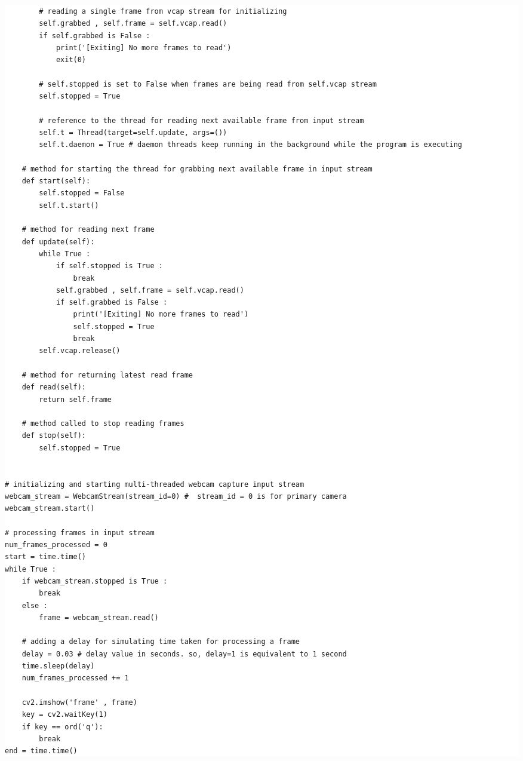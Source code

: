 ```
        # reading a single frame from vcap stream for initializing 
        self.grabbed , self.frame = self.vcap.read()
        if self.grabbed is False :
            print('[Exiting] No more frames to read')
            exit(0)

        # self.stopped is set to False when frames are being read from self.vcap stream 
        self.stopped = True 

        # reference to the thread for reading next available frame from input stream 
        self.t = Thread(target=self.update, args=())
        self.t.daemon = True # daemon threads keep running in the background while the program is executing 
        
    # method for starting the thread for grabbing next available frame in input stream 
    def start(self):
        self.stopped = False
        self.t.start() 

    # method for reading next frame 
    def update(self):
        while True :
            if self.stopped is True :
                break
            self.grabbed , self.frame = self.vcap.read()
            if self.grabbed is False :
                print('[Exiting] No more frames to read')
                self.stopped = True
                break 
        self.vcap.release()

    # method for returning latest read frame 
    def read(self):
        return self.frame

    # method called to stop reading frames 
    def stop(self):
        self.stopped = True 


# initializing and starting multi-threaded webcam capture input stream 
webcam_stream = WebcamStream(stream_id=0) #  stream_id = 0 is for primary camera 
webcam_stream.start()

# processing frames in input stream
num_frames_processed = 0 
start = time.time()
while True :
    if webcam_stream.stopped is True :
        break
    else :
        frame = webcam_stream.read() 

    # adding a delay for simulating time taken for processing a frame 
    delay = 0.03 # delay value in seconds. so, delay=1 is equivalent to 1 second 
    time.sleep(delay) 
    num_frames_processed += 1 

    cv2.imshow('frame' , frame)
    key = cv2.waitKey(1)
    if key == ord('q'):
        break
end = time.time()
```